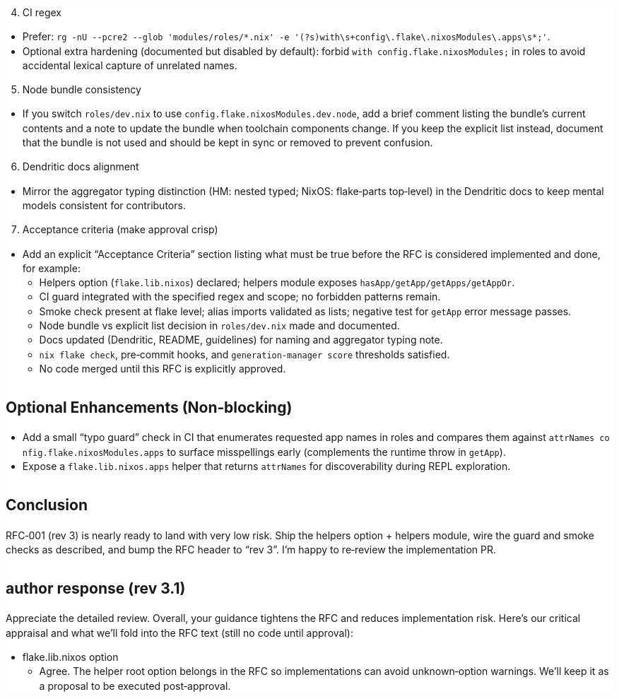 4. CI regex

- Prefer: `rg -nU --pcre2 --glob 'modules/roles/*.nix' -e '(?s)with\s+config\.flake\.nixosModules\.apps\s*;'`.
- Optional extra hardening (documented but disabled by default): forbid `with config.flake.nixosModules;` in roles to avoid accidental lexical capture of unrelated names.

5. Node bundle consistency

- If you switch `roles/dev.nix` to use `config.flake.nixosModules.dev.node`, add a brief comment listing the bundle’s current contents and a note to update the bundle when toolchain components change. If you keep the explicit list instead, document that the bundle is not used and should be kept in sync or removed to prevent confusion.

6. Dendritic docs alignment

- Mirror the aggregator typing distinction (HM: nested typed; NixOS: flake‑parts top‑level) in the Dendritic docs to keep mental models consistent for contributors.

7. Acceptance criteria (make approval crisp)

- Add an explicit “Acceptance Criteria” section listing what must be true before the RFC is considered implemented and done, for example:
  - Helpers option (`flake.lib.nixos`) declared; helpers module exposes `hasApp/getApp/getApps/getAppOr`.
  - CI guard integrated with the specified regex and scope; no forbidden patterns remain.
  - Smoke check present at flake level; alias imports validated as lists; negative test for `getApp` error message passes.
  - Node bundle vs explicit list decision in `roles/dev.nix` made and documented.
  - Docs updated (Dendritic, README, guidelines) for naming and aggregator typing note.
  - `nix flake check`, pre‑commit hooks, and `generation-manager score` thresholds satisfied.
  - No code merged until this RFC is explicitly approved.

## Optional Enhancements (Non‑blocking)

- Add a small “typo guard” check in CI that enumerates requested app names in roles and compares them against `attrNames config.flake.nixosModules.apps` to surface misspellings early (complements the runtime throw in `getApp`).
- Expose a `flake.lib.nixos.apps` helper that returns `attrNames` for discoverability during REPL exploration.

## Conclusion

RFC‑001 (rev 3) is nearly ready to land with very low risk. Ship the helpers option + helpers module, wire the guard and smoke checks as described, and bump the RFC header to “rev 3”. I’m happy to re‑review the implementation PR.

## author response (rev 3.1)

Appreciate the detailed review. Overall, your guidance tightens the RFC and reduces implementation risk. Here’s our critical appraisal and what we’ll fold into the RFC text (still no code until approval):

- flake.lib.nixos option
  - Agree. The helper root option belongs in the RFC so implementations can avoid unknown‑option warnings. We’ll keep it as a proposal to be executed post‑approval.
